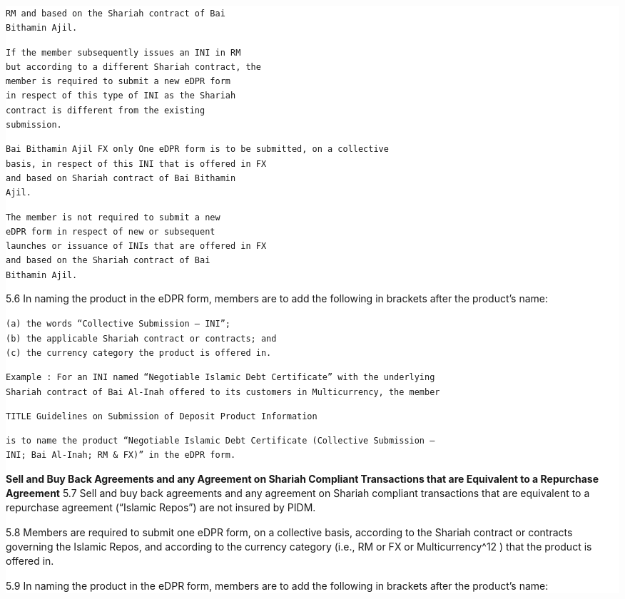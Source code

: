 ```
RM and based on the Shariah contract of Bai
Bithamin Ajil.
```
```
If the member subsequently issues an INI in RM
but according to a different Shariah contract, the
member is required to submit a new eDPR form
in respect of this type of INI as the Shariah
contract is different from the existing
submission.
```
```
Bai Bithamin Ajil FX only One eDPR form is to be submitted, on a collective
basis, in respect of this INI that is offered in FX
and based on Shariah contract of Bai Bithamin
Ajil.
```
```
The member is not required to submit a new
eDPR form in respect of new or subsequent
launches or issuance of INIs that are offered in FX
and based on the Shariah contract of Bai
Bithamin Ajil.
```
5.6 In naming the product in the eDPR form, members are to add the following in brackets
after the product’s name:

```
(a) the words “Collective Submission – INI”;
(b) the applicable Shariah contract or contracts; and
(c) the currency category the product is offered in.
```
```
Example : For an INI named “Negotiable Islamic Debt Certificate” with the underlying
Shariah contract of Bai Al-Inah offered to its customers in Multicurrency, the member
```

```
TITLE Guidelines on Submission of Deposit Product Information
```
```
is to name the product “Negotiable Islamic Debt Certificate (Collective Submission –
INI; Bai Al-Inah; RM & FX)” in the eDPR form.
```
**Sell and Buy Back Agreements and any Agreement on Shariah Compliant
Transactions that are Equivalent to a Repurchase Agreement**
5.7 Sell and buy back agreements and any agreement on Shariah compliant transactions
that are equivalent to a repurchase agreement (“Islamic Repos”) are not insured by
PIDM.

5.8 Members are required to submit one eDPR form, on a collective basis, according to
the Shariah contract or contracts governing the Islamic Repos, and according to the
currency category (i.e., RM or FX or Multicurrency^12 ) that the product is offered in.

5.9 In naming the product in the eDPR form, members are to add the following in brackets
after the product’s name:
